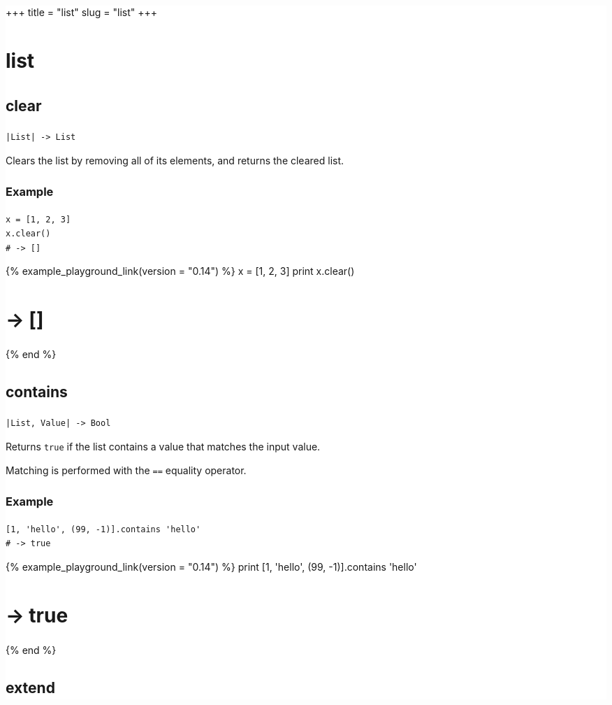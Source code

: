 +++
title = "list"
slug = "list"
+++

# list

## clear

````kototype
|List| -> List
````

Clears the list by removing all of its elements, and returns the cleared list.

### Example

````koto
x = [1, 2, 3]
x.clear()
# -> []
````

{% example_playground_link(version = "0.14") %}
x = [1, 2, 3]
print x.clear()
# -> []

{% end %}
## contains

````kototype
|List, Value| -> Bool
````

Returns `true` if the list contains a value that matches the input value.

Matching is performed with the `==` equality operator.

### Example

````koto
[1, 'hello', (99, -1)].contains 'hello'
# -> true
````

{% example_playground_link(version = "0.14") %}
print [1, 'hello', (99, -1)].contains 'hello'
# -> true

{% end %}
## extend
